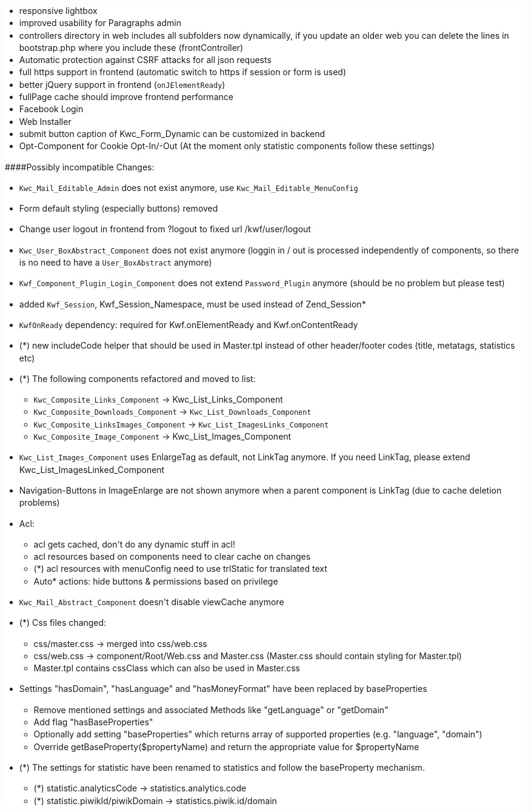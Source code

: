 * responsive lightbox
* improved usability for Paragraphs admin
* controllers directory in web includes all subfolders now dynamically, if you update an older web you can delete the lines in bootstrap.php where you include these (frontController)
* Automatic protection against CSRF attacks for all json requests
* full https support in frontend (automatic switch to https if session or form is used)
* better jQuery support in frontend (`onJElementReady`)
* fullPage cache should improve frontend performance
* Facebook Login
* Web Installer
* submit button caption of Kwc_Form_Dynamic can be customized in backend
* Opt-Component for Cookie Opt-In/-Out (At the moment only statistic components follow these settings)

####Possibly incompatible Changes:

* `Kwc_Mail_Editable_Admin` does not exist anymore, use `Kwc_Mail_Editable_MenuConfig`
* Form default styling (especially buttons) removed
* Change user logout in frontend from ?logout to fixed url /kwf/user/logout
* `Kwc_User_BoxAbstract_Component` does not exist anymore (loggin in / out is processed independently of components, so there is no need to have a `User_BoxAbstract` anymore)
* `Kwf_Component_Plugin_Login_Component` does not extend `Password_Plugin` anymore (should be no problem but please test)
* added `Kwf_Session`, Kwf_Session_Namespace, must be used instead of Zend_Session*
* `KwfOnReady` dependency: required for Kwf.onElementReady and Kwf.onContentReady
* (*) new includeCode helper that should be used in Master.tpl instead of other header/footer codes (title, metatags, statistics etc)
* (*) The following components refactored and moved to list:
    * `Kwc_Composite_Links_Component` -> Kwc_List_Links_Component
    * `Kwc_Composite_Downloads_Component` -> `Kwc_List_Downloads_Component`
    * `Kwc_Composite_LinksImages_Component` -> `Kwc_List_ImagesLinks_Component`
    * `Kwc_Composite_Image_Component` -> Kwc_List_Images_Component
* `Kwc_List_Images_Component` uses EnlargeTag as default, not LinkTag anymore. If you need LinkTag, please extend Kwc_List_ImagesLinked_Component
* Navigation-Buttons in ImageEnlarge are not shown anymore when a parent component is LinkTag (due to cache deletion problems)

* Acl:
    * acl gets cached, don't do any dynamic stuff in acl!
    * acl resources based on components need to clear cache on changes
    * (*) acl resources with menuConfig need to use trlStatic for translated text
    * Auto* actions: hide buttons & permissions based on privilege
* `Kwc_Mail_Abstract_Component` doesn't disable viewCache anymore
* (*) Css files changed:
    * css/master.css -> merged into css/web.css
    * css/web.css -> component/Root/Web.css and Master.css (Master.css should contain styling for Master.tpl)
    * Master.tpl contains cssClass which can also be used in Master.css
* Settings "hasDomain", "hasLanguage" and "hasMoneyFormat" have been replaced by baseProperties
    * Remove mentioned settings and associated Methods like "getLanguage" or "getDomain"
    * Add flag "hasBaseProperties"
    * Optionally add setting "baseProperties" which returns array of supported properties (e.g. "language", "domain")
    * Override getBaseProperty($propertyName) and return the appropriate value for $propertyName
* (*) The settings for statistic have been renamed to statistics and follow the baseProperty mechanism.
    * (*) statistic.analyticsCode -> statistics.analytics.code
    * (*) statistic.piwikId/piwikDomain -> statistics.piwik.id/domain
    